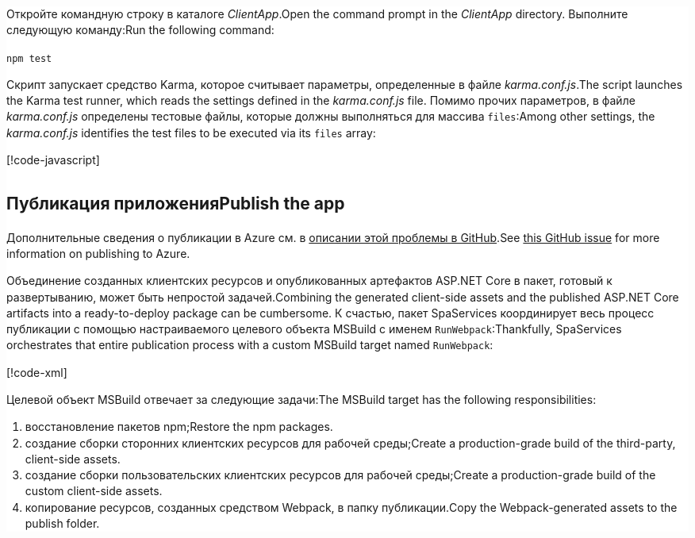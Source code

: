 <span data-ttu-id="6d0e2-260">Откройте командную строку в каталоге *ClientApp*.</span><span class="sxs-lookup"><span data-stu-id="6d0e2-260">Open the command prompt in the *ClientApp* directory.</span></span> <span data-ttu-id="6d0e2-261">Выполните следующую команду:</span><span class="sxs-lookup"><span data-stu-id="6d0e2-261">Run the following command:</span></span>

```console
npm test
```

<span data-ttu-id="6d0e2-262">Скрипт запускает средство Karma, которое считывает параметры, определенные в файле *karma.conf.js*.</span><span class="sxs-lookup"><span data-stu-id="6d0e2-262">The script launches the Karma test runner, which reads the settings defined in the *karma.conf.js* file.</span></span> <span data-ttu-id="6d0e2-263">Помимо прочих параметров, в файле *karma.conf.js* определены тестовые файлы, которые должны выполняться для массива `files`:</span><span class="sxs-lookup"><span data-stu-id="6d0e2-263">Among other settings, the *karma.conf.js* identifies the test files to be executed via its `files` array:</span></span>

[!code-javascript[](../client-side/spa-services/sample/SpaServicesSampleApp/ClientApp/test/karma.conf.js?range=4-5,8-11)]

## <a name="publish-the-app"></a><span data-ttu-id="6d0e2-264">Публикация приложения</span><span class="sxs-lookup"><span data-stu-id="6d0e2-264">Publish the app</span></span>

<span data-ttu-id="6d0e2-265">Дополнительные сведения о публикации в Azure см. в [описании этой проблемы в GitHub](https://github.com/dotnet/AspNetCore.Docs/issues/12474).</span><span class="sxs-lookup"><span data-stu-id="6d0e2-265">See [this GitHub issue](https://github.com/dotnet/AspNetCore.Docs/issues/12474) for more information on publishing to Azure.</span></span>

<span data-ttu-id="6d0e2-266">Объединение созданных клиентских ресурсов и опубликованных артефактов ASP.NET Core в пакет, готовый к развертыванию, может быть непростой задачей.</span><span class="sxs-lookup"><span data-stu-id="6d0e2-266">Combining the generated client-side assets and the published ASP.NET Core artifacts into a ready-to-deploy package can be cumbersome.</span></span> <span data-ttu-id="6d0e2-267">К счастью, пакет SpaServices координирует весь процесс публикации с помощью настраиваемого целевого объекта MSBuild с именем `RunWebpack`:</span><span class="sxs-lookup"><span data-stu-id="6d0e2-267">Thankfully, SpaServices orchestrates that entire publication process with a custom MSBuild target named `RunWebpack`:</span></span>

[!code-xml[](../client-side/spa-services/sample/SpaServicesSampleApp/SpaServicesSampleApp.csproj?range=31-45)]

<span data-ttu-id="6d0e2-268">Целевой объект MSBuild отвечает за следующие задачи:</span><span class="sxs-lookup"><span data-stu-id="6d0e2-268">The MSBuild target has the following responsibilities:</span></span>

1. <span data-ttu-id="6d0e2-269">восстановление пакетов npm;</span><span class="sxs-lookup"><span data-stu-id="6d0e2-269">Restore the npm packages.</span></span>
1. <span data-ttu-id="6d0e2-270">создание сборки сторонних клиентских ресурсов для рабочей среды;</span><span class="sxs-lookup"><span data-stu-id="6d0e2-270">Create a production-grade build of the third-party, client-side assets.</span></span>
1. <span data-ttu-id="6d0e2-271">создание сборки пользовательских клиентских ресурсов для рабочей среды;</span><span class="sxs-lookup"><span data-stu-id="6d0e2-271">Create a production-grade build of the custom client-side assets.</span></span>
1. <span data-ttu-id="6d0e2-272">копирование ресурсов, созданных средством Webpack, в папку публикации.</span><span class="sxs-lookup"><span data-stu-id="6d0e2-272">Copy the Webpack-generated assets to the publish folder.</span></span>
